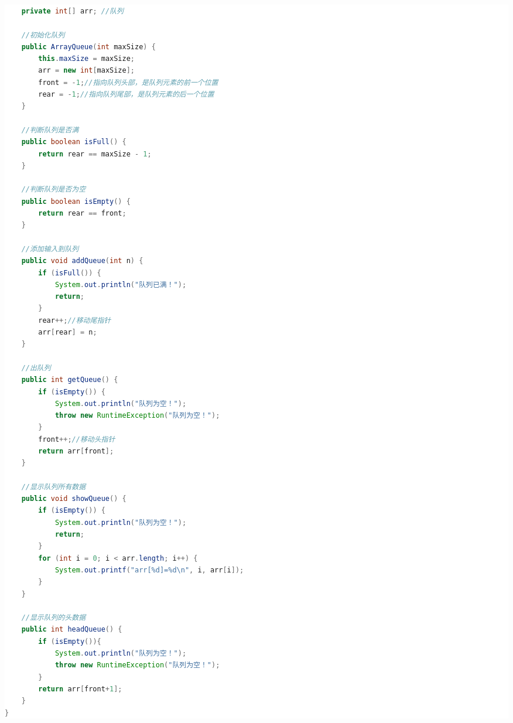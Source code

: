 ```java
    private int[] arr; //队列

    //初始化队列
    public ArrayQueue(int maxSize) {
        this.maxSize = maxSize;
        arr = new int[maxSize];
        front = -1;//指向队列头部，是队列元素的前一个位置
        rear = -1;//指向队列尾部，是队列元素的后一个位置
    }

    //判断队列是否满
    public boolean isFull() {
        return rear == maxSize - 1;
    }

    //判断队列是否为空
    public boolean isEmpty() {
        return rear == front;
    }

    //添加输入到队列
    public void addQueue(int n) {
        if (isFull()) {
            System.out.println("队列已满！");
            return;
        }
        rear++;//移动尾指针
        arr[rear] = n;
    }

    //出队列
    public int getQueue() {
        if (isEmpty()) {
            System.out.println("队列为空！");
            throw new RuntimeException("队列为空！");
        }
        front++;//移动头指针
        return arr[front];
    }

    //显示队列所有数据
    public void showQueue() {
        if (isEmpty()) {
            System.out.println("队列为空！");
            return;
        }
        for (int i = 0; i < arr.length; i++) {
            System.out.printf("arr[%d]=%d\n", i, arr[i]);
        }
    }

    //显示队列的头数据
    public int headQueue() {
        if (isEmpty()){
            System.out.println("队列为空！");
            throw new RuntimeException("队列为空！");
        }
        return arr[front+1];
    }
}
```
